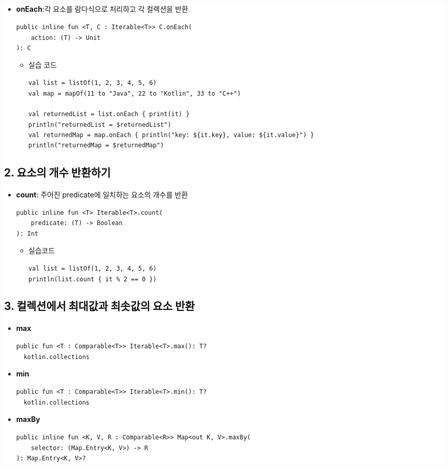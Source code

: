 - **onEach**:각 요소를 람다식으로 처리하고 각 컬렉션을 반환

	```
	public inline fun <T, C : Iterable<T>> C.onEach(
	    action: (T) -> Unit
	): C
	```

	- 실습 코드
	
		```
		val list = listOf(1, 2, 3, 4, 5, 6)
		val map = mapOf(11 to "Java", 22 to "Kotlin", 33 to "C++")
		
		val returnedList = list.onEach { print(it) }
		println("returnedList = $returnedList")
		val returnedMap = map.onEach { println("key: ${it.key}, value: ${it.value}") }
		println("returnedMap = $returnedMap")
		```



## 2. 	요소의 개수 반환하기

- **count**: 주어진 predicate에 일치하는 요소의 개수를 반환

	```
	public inline fun <T> Iterable<T>.count(
	    predicate: (T) -> Boolean
	): Int
	```
	
	- 실습코드
	
		```
		val list = listOf(1, 2, 3, 4, 5, 6)
		println(list.count { it % 2 == 0 })
		```

## 3. 컬렉션에서 최대값과 최솟값의 요소 반환
- **max**

	```
	public fun <T : Comparable<T>> Iterable<T>.max(): T?
	  kotlin.collections
	```

- **min**

	``` 
	public fun <T : Comparable<T>> Iterable<T>.min(): T?
	  kotlin.collections
	```
- **maxBy**	
	
	```
	public inline fun <K, V, R : Comparable<R>> Map<out K, V>.maxBy(
	    selector: (Map.Entry<K, V>) -> R
	): Map.Entry<K, V>?
	```
